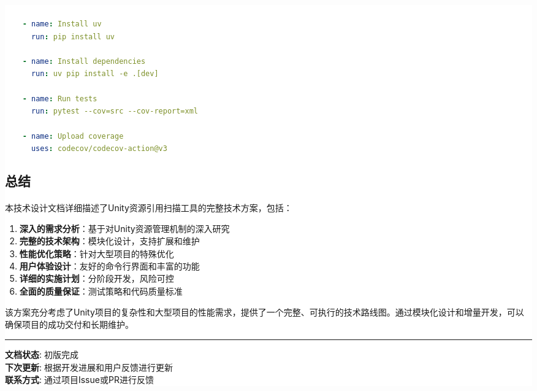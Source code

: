 ```yaml
    
    - name: Install uv
      run: pip install uv
    
    - name: Install dependencies
      run: uv pip install -e .[dev]
    
    - name: Run tests
      run: pytest --cov=src --cov-report=xml
    
    - name: Upload coverage
      uses: codecov/codecov-action@v3
```

## 总结

本技术设计文档详细描述了Unity资源引用扫描工具的完整技术方案，包括：

1. **深入的需求分析**：基于对Unity资源管理机制的深入研究
2. **完整的技术架构**：模块化设计，支持扩展和维护
3. **性能优化策略**：针对大型项目的特殊优化
4. **用户体验设计**：友好的命令行界面和丰富的功能
5. **详细的实施计划**：分阶段开发，风险可控
6. **全面的质量保证**：测试策略和代码质量标准

该方案充分考虑了Unity项目的复杂性和大型项目的性能需求，提供了一个完整、可执行的技术路线图。通过模块化设计和增量开发，可以确保项目的成功交付和长期维护。

---

**文档状态**: 初版完成  
**下次更新**: 根据开发进展和用户反馈进行更新  
**联系方式**: 通过项目Issue或PR进行反馈
